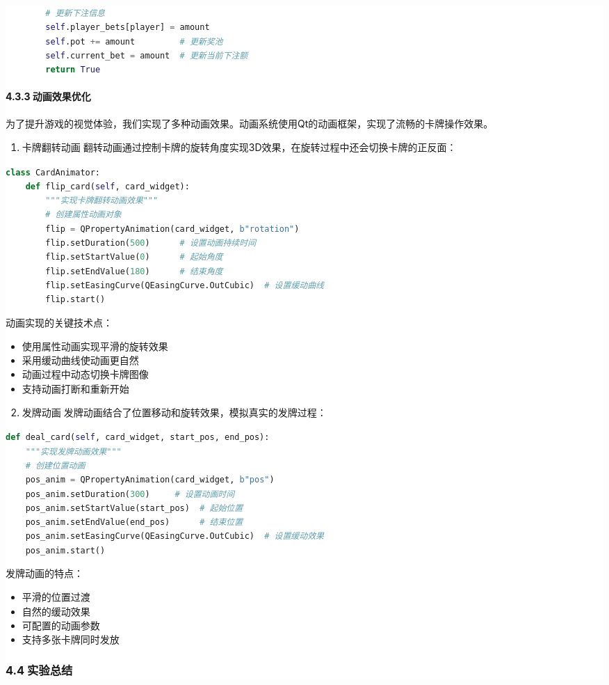 ```python
        # 更新下注信息
        self.player_bets[player] = amount
        self.pot += amount         # 更新奖池
        self.current_bet = amount  # 更新当前下注额
        return True
```

#### 4.3.3 动画效果优化

为了提升游戏的视觉体验，我们实现了多种动画效果。动画系统使用Qt的动画框架，实现了流畅的卡牌操作效果。

1. 卡牌翻转动画
翻转动画通过控制卡牌的旋转角度实现3D效果，在旋转过程中还会切换卡牌的正反面：

```python
class CardAnimator:
    def flip_card(self, card_widget):
        """实现卡牌翻转动画效果"""
        # 创建属性动画对象
        flip = QPropertyAnimation(card_widget, b"rotation")
        flip.setDuration(500)      # 设置动画持续时间
        flip.setStartValue(0)      # 起始角度
        flip.setEndValue(180)      # 结束角度
        flip.setEasingCurve(QEasingCurve.OutCubic)  # 设置缓动曲线
        flip.start()
```

动画实现的关键技术点：
- 使用属性动画实现平滑的旋转效果
- 采用缓动曲线使动画更自然
- 动画过程中动态切换卡牌图像
- 支持动画打断和重新开始

2. 发牌动画
发牌动画结合了位置移动和旋转效果，模拟真实的发牌过程：

```python
def deal_card(self, card_widget, start_pos, end_pos):
    """实现发牌动画效果"""
    # 创建位置动画
    pos_anim = QPropertyAnimation(card_widget, b"pos")
    pos_anim.setDuration(300)     # 设置动画时间
    pos_anim.setStartValue(start_pos)  # 起始位置
    pos_anim.setEndValue(end_pos)      # 结束位置
    pos_anim.setEasingCurve(QEasingCurve.OutCubic)  # 设置缓动效果
    pos_anim.start()
```

发牌动画的特点：
- 平滑的位置过渡
- 自然的缓动效果
- 可配置的动画参数
- 支持多张卡牌同时发放

### 4.4 实验总结
